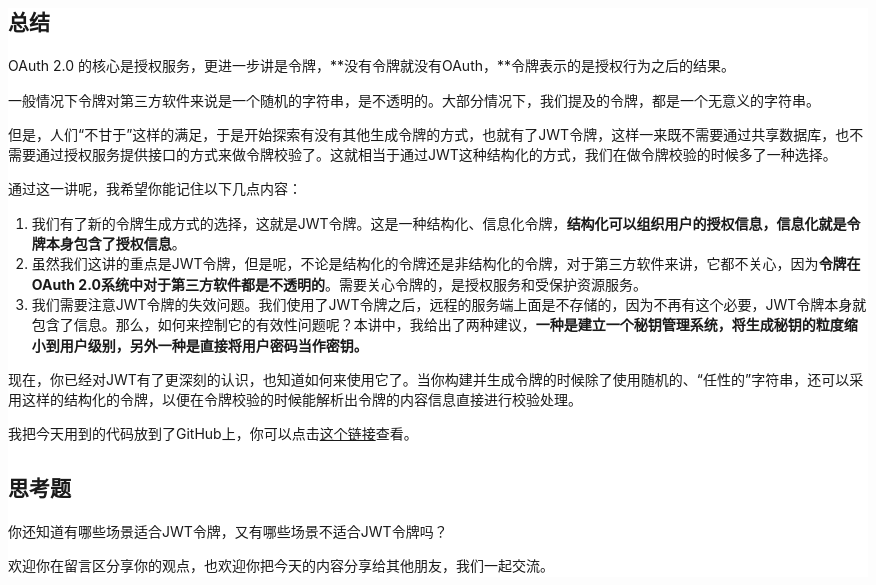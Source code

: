 ## 总结

OAuth 2.0 的核心是授权服务，更进一步讲是令牌，**没有令牌就没有OAuth，**令牌表示的是授权行为之后的结果。

一般情况下令牌对第三方软件来说是一个随机的字符串，是不透明的。大部分情况下，我们提及的令牌，都是一个无意义的字符串。

但是，人们“不甘于”这样的满足，于是开始探索有没有其他生成令牌的方式，也就有了JWT令牌，这样一来既不需要通过共享数据库，也不需要通过授权服务提供接口的方式来做令牌校验了。这就相当于通过JWT这种结构化的方式，我们在做令牌校验的时候多了一种选择。

通过这一讲呢，我希望你能记住以下几点内容：

1. 我们有了新的令牌生成方式的选择，这就是JWT令牌。这是一种结构化、信息化令牌，**结构化可以组织用户的授权信息，信息化就是令牌本身包含了授权信息**。
2. 虽然我们这讲的重点是JWT令牌，但是呢，不论是结构化的令牌还是非结构化的令牌，对于第三方软件来讲，它都不关心，因为**令牌在OAuth 2.0系统中对于第三方软件都是不透明的**。需要关心令牌的，是授权服务和受保护资源服务。
3. 我们需要注意JWT令牌的失效问题。我们使用了JWT令牌之后，远程的服务端上面是不存储的，因为不再有这个必要，JWT令牌本身就包含了信息。那么，如何来控制它的有效性问题呢？本讲中，我给出了两种建议，**一种是建立一个秘钥管理系统，将生成秘钥的粒度缩小到用户级别，另外一种是直接将用户密码当作密钥。**



现在，你已经对JWT有了更深刻的认识，也知道如何来使用它了。当你构建并生成令牌的时候除了使用随机的、“任性的”字符串，还可以采用这样的结构化的令牌，以便在令牌校验的时候能解析出令牌的内容信息直接进行校验处理。

我把今天用到的代码放到了GitHub上，你可以点击[这个链接](<https://github.com/xindongbook/oauth2-code/tree/master/src/com/oauth/ch04>)查看。

## 思考题

你还知道有哪些场景适合JWT令牌，又有哪些场景不适合JWT令牌吗？

欢迎你在留言区分享你的观点，也欢迎你把今天的内容分享给其他朋友，我们一起交流。

